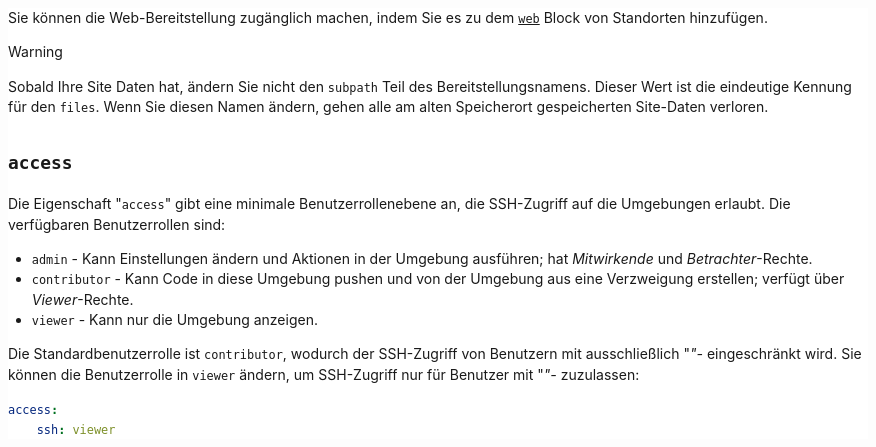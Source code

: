 Sie können die Web-Bereitstellung zugänglich machen, indem Sie es zu dem [`web`](web-property.md) Block von Standorten hinzufügen.

>[!WARNING]
>
>Sobald Ihre Site Daten hat, ändern Sie nicht den `subpath` Teil des Bereitstellungsnamens. Dieser Wert ist die eindeutige Kennung für den `files`. Wenn Sie diesen Namen ändern, gehen alle am alten Speicherort gespeicherten Site-Daten verloren.

## `access`

Die Eigenschaft &quot;`access`&quot; gibt eine minimale Benutzerrollenebene an, die SSH-Zugriff auf die Umgebungen erlaubt. Die verfügbaren Benutzerrollen sind:

- `admin` - Kann Einstellungen ändern und Aktionen in der Umgebung ausführen; hat _Mitwirkende_ und _Betrachter_-Rechte.
- `contributor` - Kann Code in diese Umgebung pushen und von der Umgebung aus eine Verzweigung erstellen; verfügt über _Viewer_-Rechte.
- `viewer` - Kann nur die Umgebung anzeigen.

Die Standardbenutzerrolle ist `contributor`, wodurch der SSH-Zugriff von Benutzern mit ausschließlich &quot;_&quot;-_ eingeschränkt wird. Sie können die Benutzerrolle in `viewer` ändern, um SSH-Zugriff nur für Benutzer mit &quot;_&quot;-_ zuzulassen:

```yaml
access:
    ssh: viewer
```
